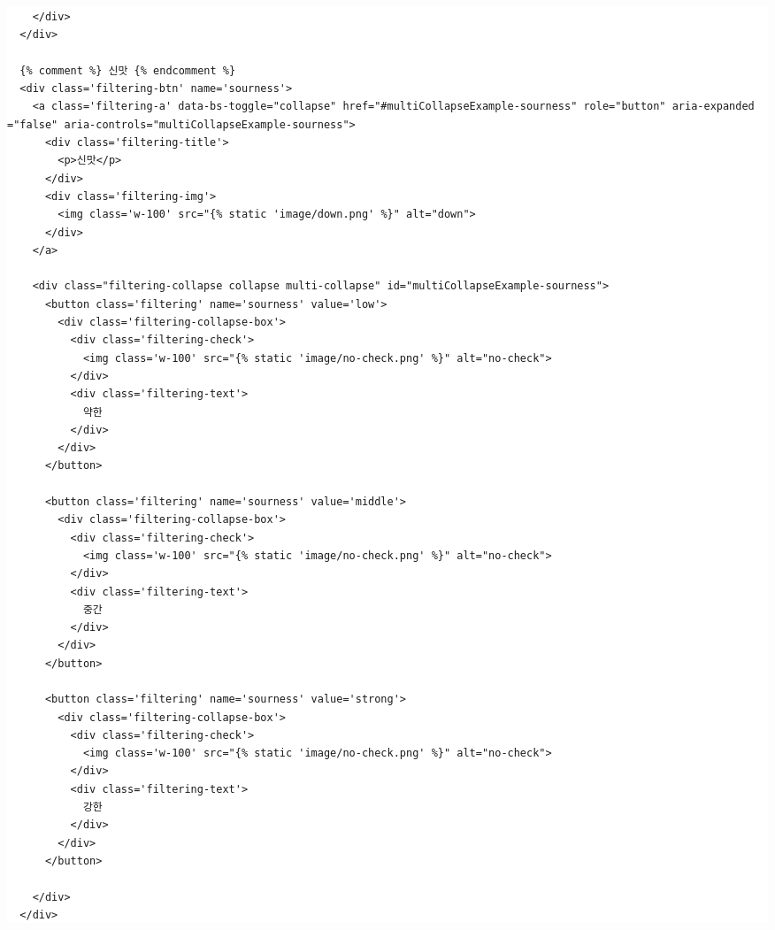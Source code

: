         </div>
      </div>

      {% comment %} 신맛 {% endcomment %}
      <div class='filtering-btn' name='sourness'>
        <a class='filtering-a' data-bs-toggle="collapse" href="#multiCollapseExample-sourness" role="button" aria-expanded="false" aria-controls="multiCollapseExample-sourness">
          <div class='filtering-title'>
            <p>신맛</p>
          </div>
          <div class='filtering-img'>
            <img class='w-100' src="{% static 'image/down.png' %}" alt="down">
          </div>
        </a>
  
        <div class="filtering-collapse collapse multi-collapse" id="multiCollapseExample-sourness">
          <button class='filtering' name='sourness' value='low'>
            <div class='filtering-collapse-box'>
              <div class='filtering-check'>
                <img class='w-100' src="{% static 'image/no-check.png' %}" alt="no-check">
              </div>
              <div class='filtering-text'>
                약한
              </div>
            </div>
          </button>

          <button class='filtering' name='sourness' value='middle'>
            <div class='filtering-collapse-box'>
              <div class='filtering-check'>
                <img class='w-100' src="{% static 'image/no-check.png' %}" alt="no-check">
              </div>
              <div class='filtering-text'>
                중간
              </div>
            </div>
          </button>

          <button class='filtering' name='sourness' value='strong'>
            <div class='filtering-collapse-box'>
              <div class='filtering-check'>
                <img class='w-100' src="{% static 'image/no-check.png' %}" alt="no-check">
              </div>
              <div class='filtering-text'>
                강한
              </div>
            </div>
          </button>

        </div>
      </div>
